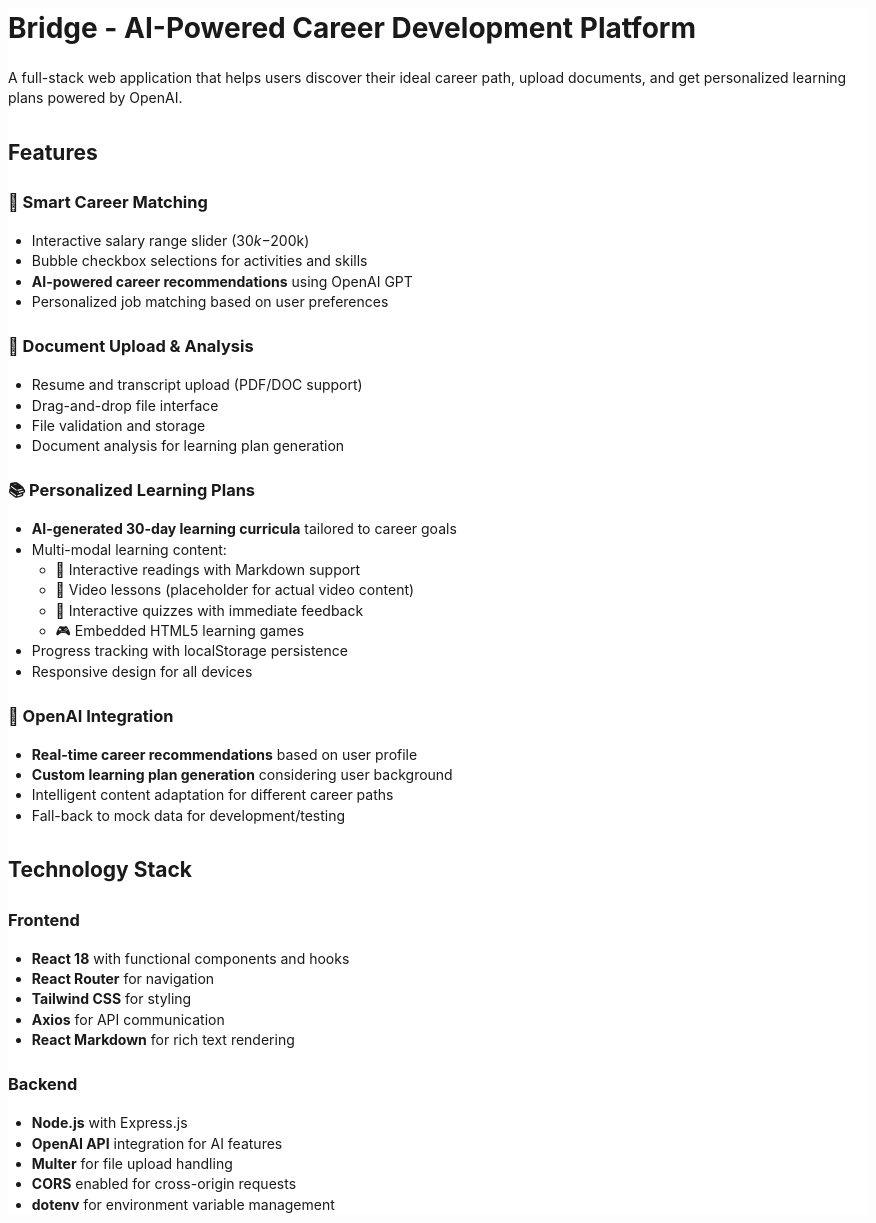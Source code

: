 # Bridge - AI-Powered Career Development Platform

A full-stack web application that helps users discover their ideal career path, upload documents, and get personalized learning plans powered by OpenAI.

## Features

### 🎯 Smart Career Matching
- Interactive salary range slider ($30k-$200k)
- Bubble checkbox selections for activities and skills
- **AI-powered career recommendations** using OpenAI GPT
- Personalized job matching based on user preferences

### 📄 Document Upload & Analysis
- Resume and transcript upload (PDF/DOC support)
- Drag-and-drop file interface
- File validation and storage
- Document analysis for learning plan generation

### 📚 Personalized Learning Plans
- **AI-generated 30-day learning curricula** tailored to career goals
- Multi-modal learning content:
  - 📖 Interactive readings with Markdown support
  - 🎥 Video lessons (placeholder for actual video content)
  - 🧠 Interactive quizzes with immediate feedback
  - 🎮 Embedded HTML5 learning games
- Progress tracking with localStorage persistence
- Responsive design for all devices

### 🤖 OpenAI Integration
- **Real-time career recommendations** based on user profile
- **Custom learning plan generation** considering user background
- Intelligent content adaptation for different career paths
- Fall-back to mock data for development/testing

## Technology Stack

### Frontend
- **React 18** with functional components and hooks
- **React Router** for navigation
- **Tailwind CSS** for styling
- **Axios** for API communication
- **React Markdown** for rich text rendering

### Backend
- **Node.js** with Express.js
- **OpenAI API** integration for AI features
- **Multer** for file upload handling
- **CORS** enabled for cross-origin requests
- **dotenv** for environment variable management
